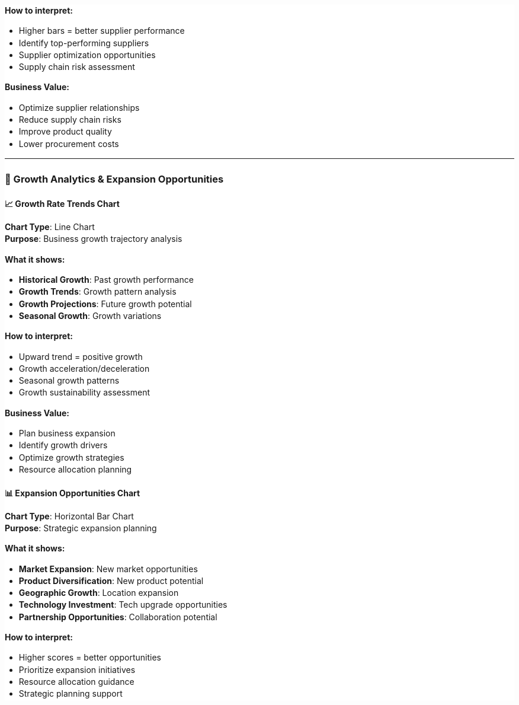 **How to interpret:**
- Higher bars = better supplier performance
- Identify top-performing suppliers
- Supplier optimization opportunities
- Supply chain risk assessment

**Business Value:**
- Optimize supplier relationships
- Reduce supply chain risks
- Improve product quality
- Lower procurement costs

---

### **🚀 Growth Analytics & Expansion Opportunities**

#### **📈 Growth Rate Trends Chart**
**Chart Type**: Line Chart  
**Purpose**: Business growth trajectory analysis

**What it shows:**
- **Historical Growth**: Past growth performance
- **Growth Trends**: Growth pattern analysis
- **Growth Projections**: Future growth potential
- **Seasonal Growth**: Growth variations

**How to interpret:**
- Upward trend = positive growth
- Growth acceleration/deceleration
- Seasonal growth patterns
- Growth sustainability assessment

**Business Value:**
- Plan business expansion
- Identify growth drivers
- Optimize growth strategies
- Resource allocation planning

#### **📊 Expansion Opportunities Chart**
**Chart Type**: Horizontal Bar Chart  
**Purpose**: Strategic expansion planning

**What it shows:**
- **Market Expansion**: New market opportunities
- **Product Diversification**: New product potential
- **Geographic Growth**: Location expansion
- **Technology Investment**: Tech upgrade opportunities
- **Partnership Opportunities**: Collaboration potential

**How to interpret:**
- Higher scores = better opportunities
- Prioritize expansion initiatives
- Resource allocation guidance
- Strategic planning support
